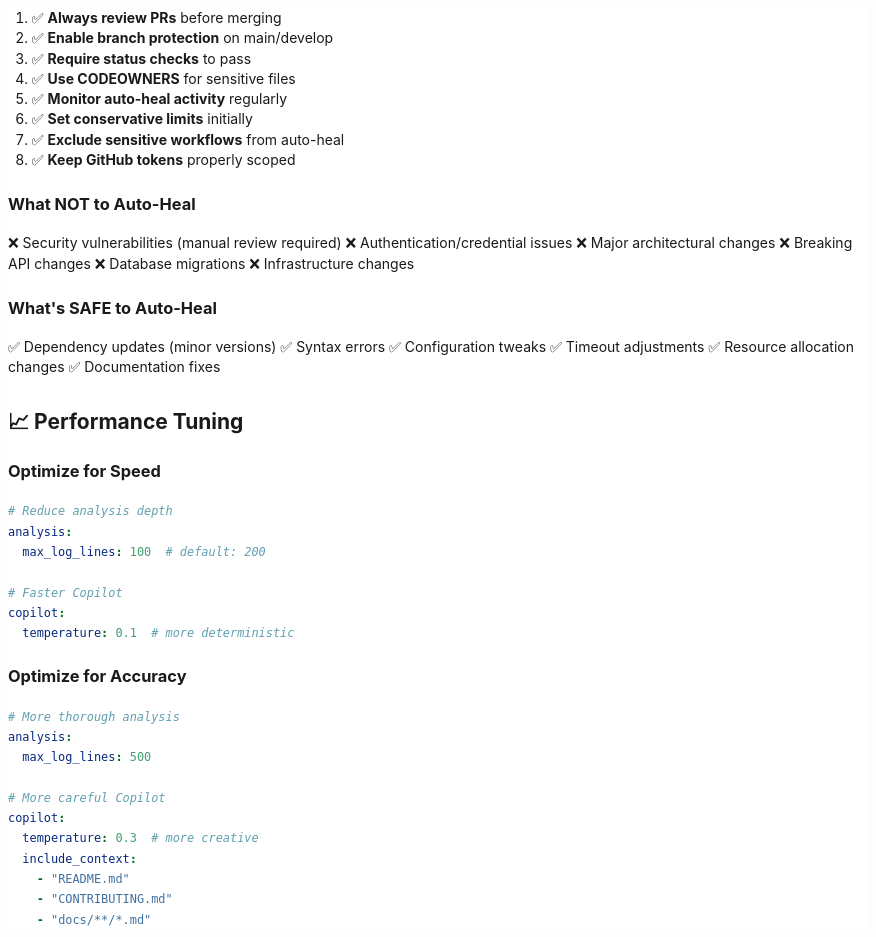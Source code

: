 1. ✅ **Always review PRs** before merging
2. ✅ **Enable branch protection** on main/develop
3. ✅ **Require status checks** to pass
4. ✅ **Use CODEOWNERS** for sensitive files
5. ✅ **Monitor auto-heal activity** regularly
6. ✅ **Set conservative limits** initially
7. ✅ **Exclude sensitive workflows** from auto-heal
8. ✅ **Keep GitHub tokens** properly scoped

### What NOT to Auto-Heal

❌ Security vulnerabilities (manual review required)
❌ Authentication/credential issues
❌ Major architectural changes
❌ Breaking API changes
❌ Database migrations
❌ Infrastructure changes

### What's SAFE to Auto-Heal

✅ Dependency updates (minor versions)
✅ Syntax errors
✅ Configuration tweaks
✅ Timeout adjustments
✅ Resource allocation changes
✅ Documentation fixes

## 📈 Performance Tuning

### Optimize for Speed

```yaml
# Reduce analysis depth
analysis:
  max_log_lines: 100  # default: 200

# Faster Copilot
copilot:
  temperature: 0.1  # more deterministic
```

### Optimize for Accuracy

```yaml
# More thorough analysis
analysis:
  max_log_lines: 500

# More careful Copilot
copilot:
  temperature: 0.3  # more creative
  include_context:
    - "README.md"
    - "CONTRIBUTING.md"
    - "docs/**/*.md"
```
